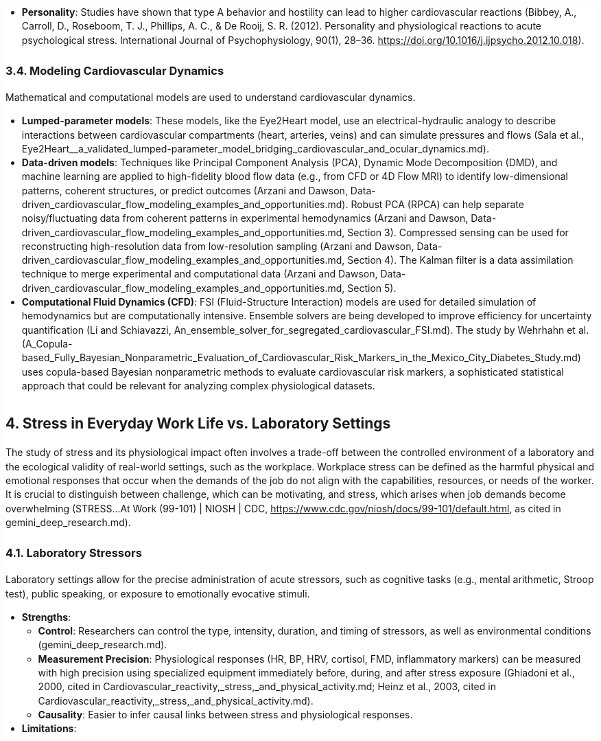 *   **Personality**: Studies have shown that type A behavior and hostility can lead to higher cardiovascular reactions (Bibbey, A., Carroll, D., Roseboom, T. J., Phillips, A. C., & De Rooij, S. R. (2012). Personality and physiological reactions to acute psychological stress. International Journal of Psychophysiology, 90(1), 28–36. https://doi.org/10.1016/j.ijpsycho.2012.10.018).

### 3.4. Modeling Cardiovascular Dynamics
Mathematical and computational models are used to understand cardiovascular dynamics.
*   **Lumped-parameter models**: These models, like the Eye2Heart model, use an electrical-hydraulic analogy to describe interactions between cardiovascular compartments (heart, arteries, veins) and can simulate pressures and flows (Sala et al., Eye2Heart__a_validated_lumped-parameter_model_bridging_cardiovascular_and_ocular_dynamics.md).
*   **Data-driven models**: Techniques like Principal Component Analysis (PCA), Dynamic Mode Decomposition (DMD), and machine learning are applied to high-fidelity blood flow data (e.g., from CFD or 4D Flow MRI) to identify low-dimensional patterns, coherent structures, or predict outcomes (Arzani and Dawson, Data-driven_cardiovascular_flow_modeling_examples_and_opportunities.md). Robust PCA (RPCA) can help separate noisy/fluctuating data from coherent patterns in experimental hemodynamics (Arzani and Dawson, Data-driven_cardiovascular_flow_modeling_examples_and_opportunities.md, Section 3). Compressed sensing can be used for reconstructing high-resolution data from low-resolution sampling (Arzani and Dawson, Data-driven_cardiovascular_flow_modeling_examples_and_opportunities.md, Section 4). The Kalman filter is a data assimilation technique to merge experimental and computational data (Arzani and Dawson, Data-driven_cardiovascular_flow_modeling_examples_and_opportunities.md, Section 5).
*   **Computational Fluid Dynamics (CFD)**: FSI (Fluid-Structure Interaction) models are used for detailed simulation of hemodynamics but are computationally intensive. Ensemble solvers are being developed to improve efficiency for uncertainty quantification (Li and Schiavazzi, An_ensemble_solver_for_segregated_cardiovascular_FSI.md). The study by Wehrhahn et al. (A_Copula-based_Fully_Bayesian_Nonparametric_Evaluation_of_Cardiovascular_Risk_Markers_in_the_Mexico_City_Diabetes_Study.md) uses copula-based Bayesian nonparametric methods to evaluate cardiovascular risk markers, a sophisticated statistical approach that could be relevant for analyzing complex physiological datasets.

## 4. Stress in Everyday Work Life vs. Laboratory Settings

The study of stress and its physiological impact often involves a trade-off between the controlled environment of a laboratory and the ecological validity of real-world settings, such as the workplace. Workplace stress can be defined as the harmful physical and emotional responses that occur when the demands of the job do not align with the capabilities, resources, or needs of the worker. It is crucial to distinguish between challenge, which can be motivating, and stress, which arises when job demands become overwhelming (STRESS...At Work (99-101) | NIOSH | CDC, https://www.cdc.gov/niosh/docs/99-101/default.html, as cited in gemini_deep_research.md).

### 4.1. Laboratory Stressors

Laboratory settings allow for the precise administration of acute stressors, such as cognitive tasks (e.g., mental arithmetic, Stroop test), public speaking, or exposure to emotionally evocative stimuli.
*   **Strengths**:
    *   **Control**: Researchers can control the type, intensity, duration, and timing of stressors, as well as environmental conditions (gemini_deep_research.md).
    *   **Measurement Precision**: Physiological responses (HR, BP, HRV, cortisol, FMD, inflammatory markers) can be measured with high precision using specialized equipment immediately before, during, and after stress exposure (Ghiadoni et al., 2000, cited in Cardiovascular_reactivity,_stress,_and_physical_activity.md; Heinz et al., 2003, cited in Cardiovascular_reactivity,_stress,_and_physical_activity.md).
    *   **Causality**: Easier to infer causal links between stress and physiological responses.
*   **Limitations**: